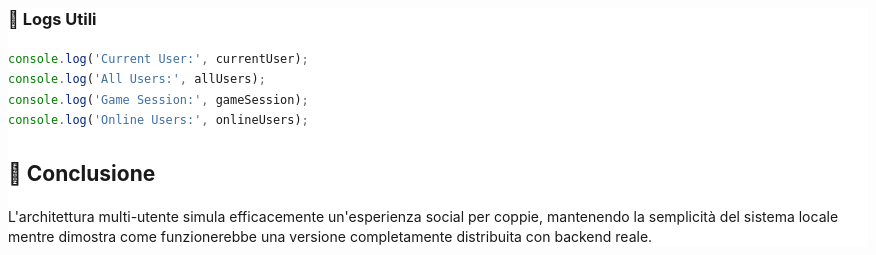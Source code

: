 ### 📝 **Logs Utili**
```javascript
console.log('Current User:', currentUser);
console.log('All Users:', allUsers);
console.log('Game Session:', gameSession);
console.log('Online Users:', onlineUsers);
```

## 🏁 Conclusione

L'architettura multi-utente simula efficacemente un'esperienza social per coppie, mantenendo la semplicità del sistema locale mentre dimostra come funzionerebbe una versione completamente distribuita con backend reale.
